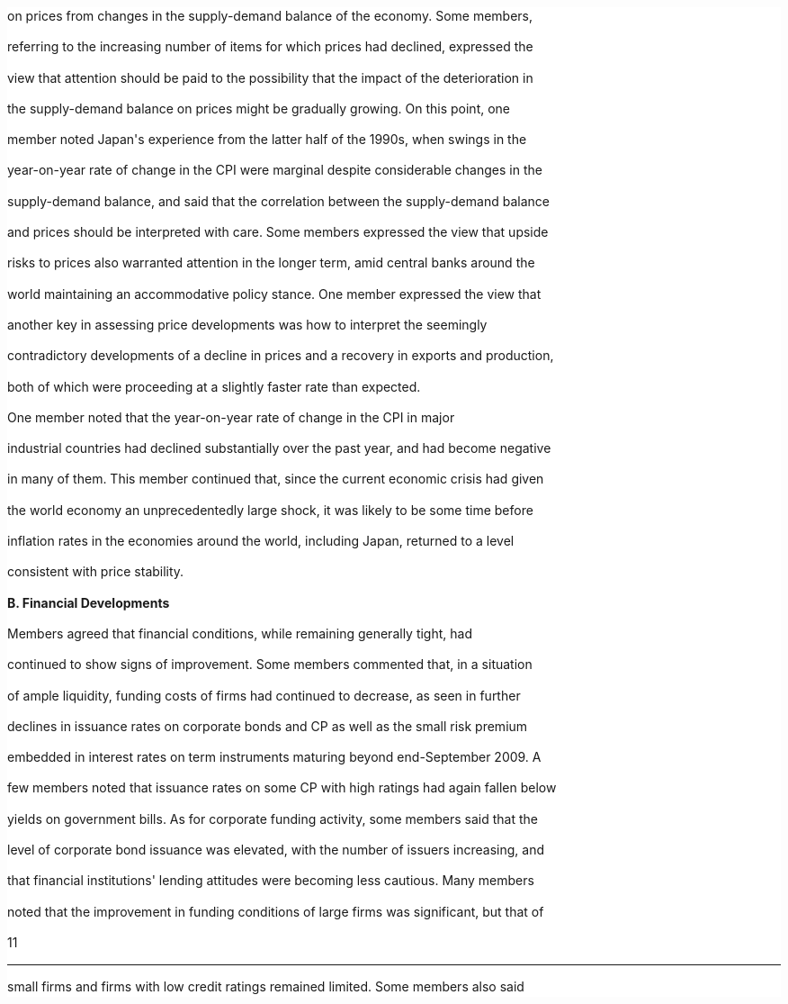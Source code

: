 on prices from changes in the supply-demand balance of the economy. Some members,

referring to the increasing number of items for which prices had declined, expressed the

view that attention should be paid to the possibility that the impact of the deterioration in

the supply-demand balance on prices might be gradually growing. On this point, one

member noted Japan's experience from the latter half of the 1990s, when swings in the

year-on-year rate of change in the CPI were marginal despite considerable changes in the

supply-demand balance, and said that the correlation between the supply-demand balance

and prices should be interpreted with care. Some members expressed the view that upside

risks to prices also warranted attention in the longer term, amid central banks around the

world maintaining an accommodative policy stance. One member expressed the view that

another key in assessing price developments was how to interpret the seemingly

contradictory developments of a decline in prices and a recovery in exports and production,

both of which were proceeding at a slightly faster rate than expected.

One member noted that the year-on-year rate of change in the CPI in major

industrial countries had declined substantially over the past year, and had become negative

in many of them. This member continued that, since the current economic crisis had given

the world economy an unprecedentedly large shock, it was likely to be some time before

inflation rates in the economies around the world, including Japan, returned to a level

consistent with price stability.

**B. Financial Developments**

Members agreed that financial conditions, while remaining generally tight, had

continued to show signs of improvement. Some members commented that, in a situation

of ample liquidity, funding costs of firms had continued to decrease, as seen in further

declines in issuance rates on corporate bonds and CP as well as the small risk premium

embedded in interest rates on term instruments maturing beyond end-September 2009. A

few members noted that issuance rates on some CP with high ratings had again fallen below

yields on government bills. As for corporate funding activity, some members said that the

level of corporate bond issuance was elevated, with the number of issuers increasing, and

that financial institutions' lending attitudes were becoming less cautious. Many members

noted that the improvement in funding conditions of large firms was significant, but that of

11


-----

small firms and firms with low credit ratings remained limited. Some members also said
